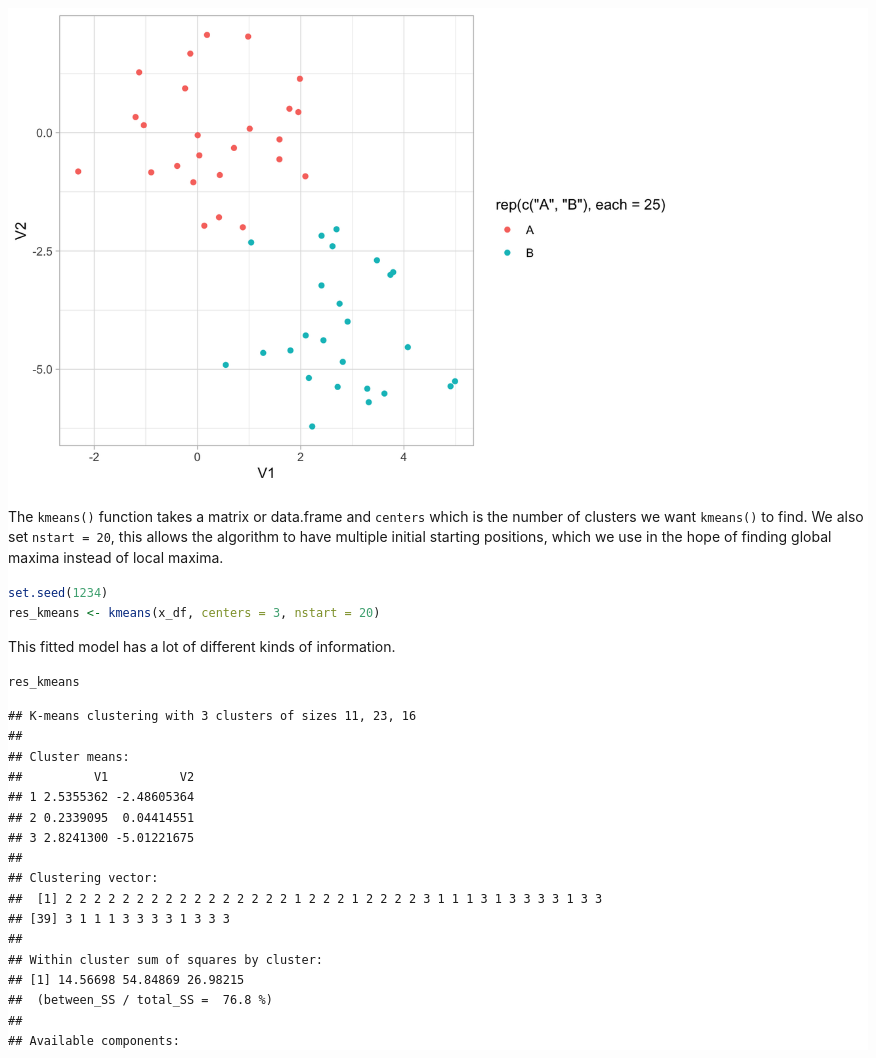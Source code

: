 <img src="12-unsupervised-learning_files/figure-html/unnamed-chunk-22-1.png" width="672" />

The `kmeans()` function takes a matrix or data.frame and `centers` which is the number of clusters we want `kmeans()` to find. We also set `nstart = 20`, this allows the algorithm to have multiple initial starting positions, which we use in the hope of finding global maxima instead of local maxima.


```r
set.seed(1234)
res_kmeans <- kmeans(x_df, centers = 3, nstart = 20)
```

This fitted model has a lot of different kinds of information.


```r
res_kmeans
```

```
## K-means clustering with 3 clusters of sizes 11, 23, 16
## 
## Cluster means:
##          V1          V2
## 1 2.5355362 -2.48605364
## 2 0.2339095  0.04414551
## 3 2.8241300 -5.01221675
## 
## Clustering vector:
##  [1] 2 2 2 2 2 2 2 2 2 2 2 2 2 2 2 2 1 2 2 2 1 2 2 2 2 3 1 1 1 3 1 3 3 3 3 1 3 3
## [39] 3 1 1 1 3 3 3 3 1 3 3 3
## 
## Within cluster sum of squares by cluster:
## [1] 14.56698 54.84869 26.98215
##  (between_SS / total_SS =  76.8 %)
## 
## Available components:
```
